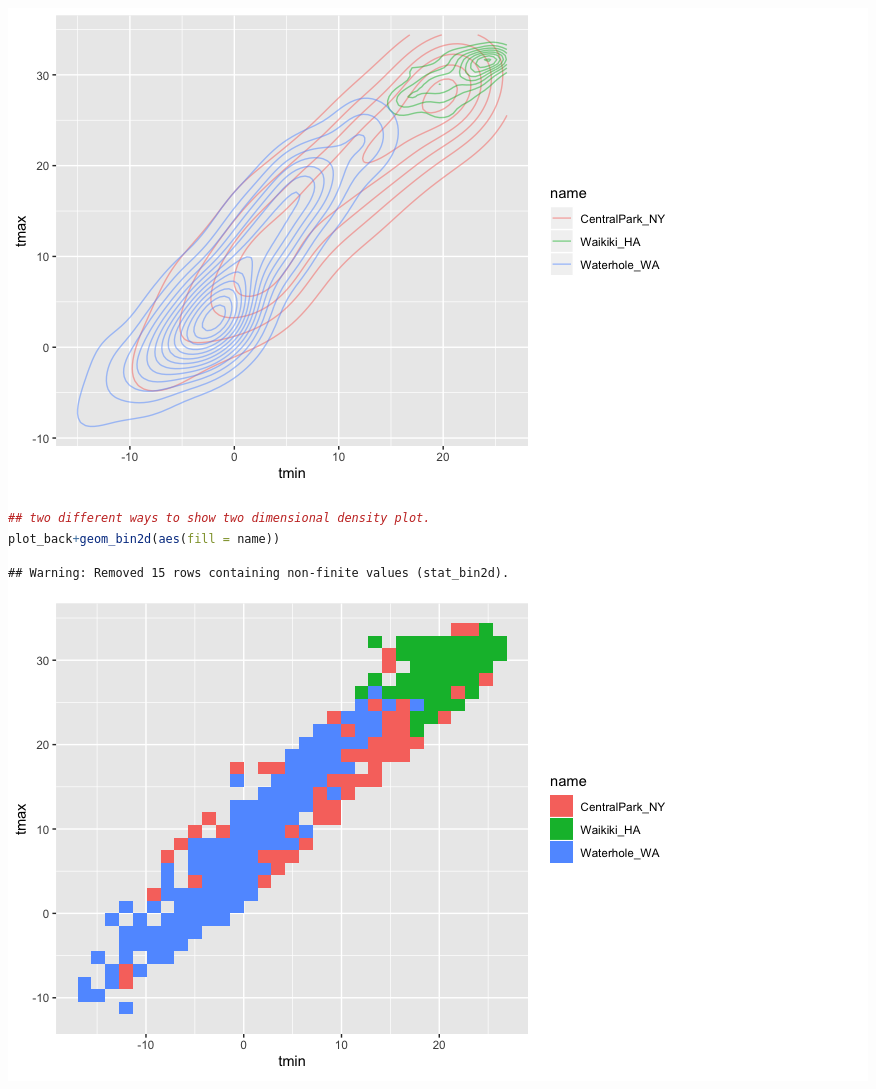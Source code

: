 ![](190926-DS-via_and_eda_files/figure-gfm/unnamed-chunk-3-2.png)

``` r
## two different ways to show two dimensional density plot.
plot_back+geom_bin2d(aes(fill = name))
```

    ## Warning: Removed 15 rows containing non-finite values (stat_bin2d).

![](190926-DS-via_and_eda_files/figure-gfm/unnamed-chunk-3-3.png)
